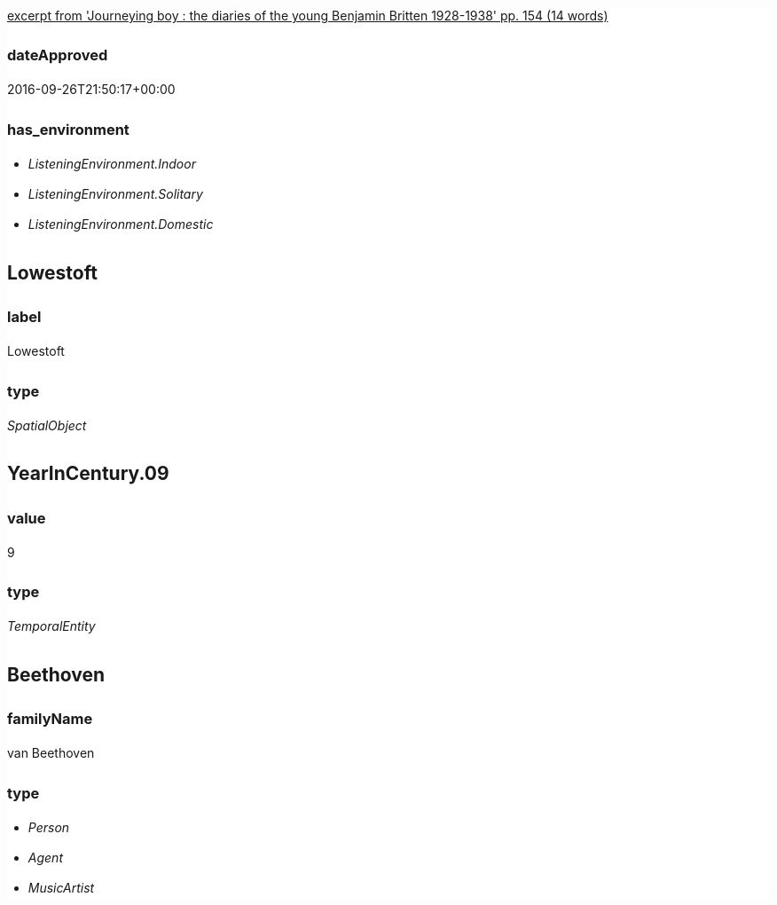 
[excerpt from 'Journeying boy : the diaries of the young Benjamin Britten 1928-1938' pp. 154 (14 words)](#excerpt-from-'Journeying-boy-the-diaries-of-the-young-Benjamin-Britten-1928-1938'-pp.-154-(14-words))

### dateApproved


2016-09-26T21:50:17+00:00

### has_environment

 - *ListeningEnvironment.Indoor*

 - *ListeningEnvironment.Solitary*

 - *ListeningEnvironment.Domestic*

## Lowestoft

### label


Lowestoft

### type


*SpatialObject*

## YearInCentury.09

### value


9

### type


*TemporalEntity*

## Beethoven

### familyName


van Beethoven

### type

 - *Person*

 - *Agent*

 - *MusicArtist*
